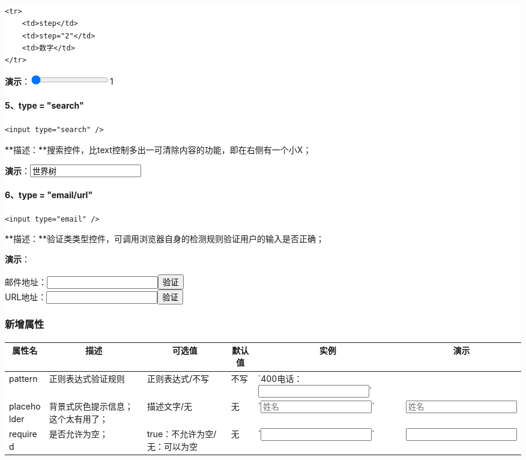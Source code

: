 	<tr>
		<td>step</td>
		<td>step="2"</td>
		<td>数字</td>
	</tr>
</table>

**演示**：<input type="range" max="10" min="1" step="1" value="1" onchange="document.getElementById('rangeValue').innerHTML=(this.value)" /><span id="rangeValue">1</span>

#### 5、type = "search" 
```
<input type="search" />
```
**描述：**搜索控件，比text控制多出一可清除内容的功能，即在右侧有一个小X；

**演示**：<input type="search" value="世界树" />

#### 6、type = "email/url"
```
<input type="email" />
```
**描述：**验证类类型控件，可调用浏览器自身的检测规则验证用户的输入是否正确；

**演示**：
<form>
	邮件地址：<input type="email" required="required" /><input type="submit" value="验证" />
</form>
<form>
	URL地址：<input type="email" required="required" /><input type="submit" value="验证" />
</form>


### 新增属性
<table>
	<thead>
		<th>属性名</th>
		<th>描述</th>
		<th>可选值</th>
		<th>默认值</th>
		<th>实例</th>
		<th>演示</th>
	</thead>
	<tr>
		<td>pattern</td>
		<td>正则表达式验证规则</td>
		<td>正则表达式/不写</td>
		<td>不写</td>
		<td>`400电话：<input type="text" pattern="\d{4}-\d{3}-\d{3}" />`</td>
		<td></td>
	</tr>	
	<tr>
		<td>placeholder</td>
		<td>背景式灰色提示信息；这个太有用了；</td>
		<td>描述文字/无</td>
		<td>无</td>
		<td>`<input type="text" placeholder="姓名" />`</td>
		<td><input type="text" placeholder="姓名" /></td>
	</tr>		
	<tr>
		<td>required</td>
		<td>是否允许为空；</td>
		<td>true：不允许为空/无：可以为空</td>
		<td>无</td>
		<td>`<input type="text" required="true" />`</td>
		<td><input type="text" required="true" /></td>
